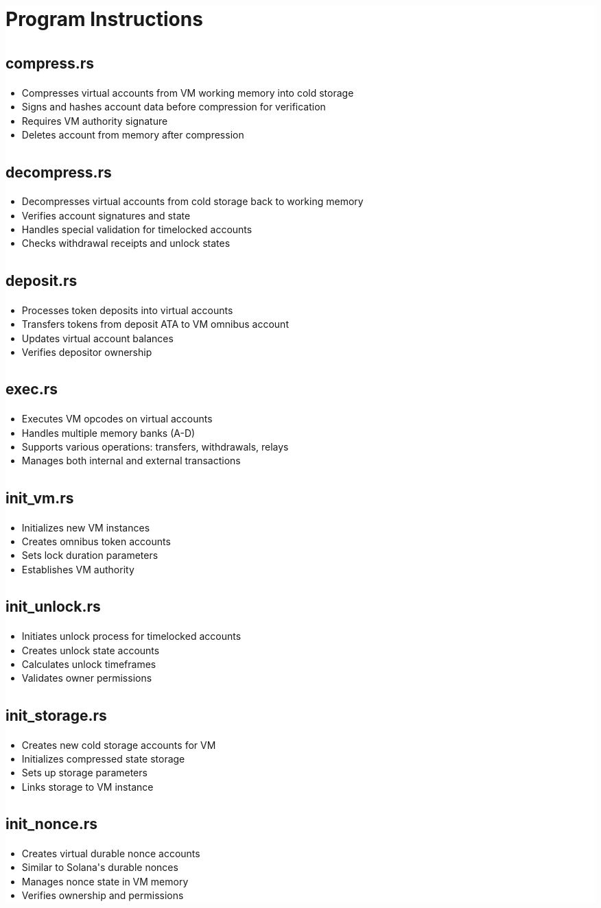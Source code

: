 # Program Instructions

## compress.rs
- Compresses virtual accounts from VM working memory into cold storage
- Signs and hashes account data before compression for verification
- Requires VM authority signature
- Deletes account from memory after compression

## decompress.rs
- Decompresses virtual accounts from cold storage back to working memory
- Verifies account signatures and state
- Handles special validation for timelocked accounts
- Checks withdrawal receipts and unlock states

## deposit.rs
- Processes token deposits into virtual accounts
- Transfers tokens from deposit ATA to VM omnibus account
- Updates virtual account balances
- Verifies depositor ownership

## exec.rs
- Executes VM opcodes on virtual accounts
- Handles multiple memory banks (A-D)
- Supports various operations: transfers, withdrawals, relays
- Manages both internal and external transactions

## init_vm.rs
- Initializes new VM instances
- Creates omnibus token accounts
- Sets lock duration parameters
- Establishes VM authority

## init_unlock.rs
- Initiates unlock process for timelocked accounts
- Creates unlock state accounts
- Calculates unlock timeframes
- Validates owner permissions

## init_storage.rs
- Creates new cold storage accounts for VM
- Initializes compressed state storage
- Sets up storage parameters
- Links storage to VM instance

## init_nonce.rs
- Creates virtual durable nonce accounts
- Similar to Solana's durable nonces
- Manages nonce state in VM memory
- Verifies ownership and permissions
